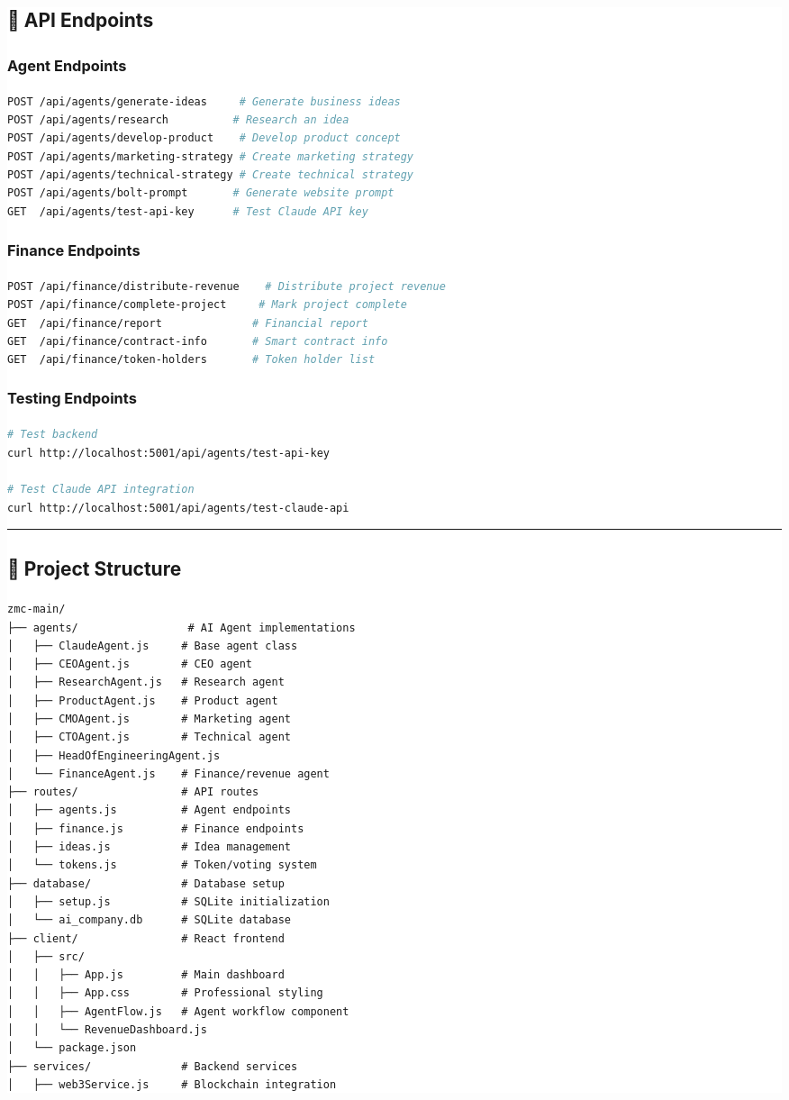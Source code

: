 
## 🔗 **API Endpoints**

### **Agent Endpoints**
```bash
POST /api/agents/generate-ideas     # Generate business ideas
POST /api/agents/research          # Research an idea
POST /api/agents/develop-product    # Develop product concept
POST /api/agents/marketing-strategy # Create marketing strategy
POST /api/agents/technical-strategy # Create technical strategy
POST /api/agents/bolt-prompt       # Generate website prompt
GET  /api/agents/test-api-key      # Test Claude API key
```

### **Finance Endpoints**
```bash
POST /api/finance/distribute-revenue    # Distribute project revenue
POST /api/finance/complete-project     # Mark project complete
GET  /api/finance/report              # Financial report
GET  /api/finance/contract-info       # Smart contract info
GET  /api/finance/token-holders       # Token holder list
```

### **Testing Endpoints**
```bash
# Test backend
curl http://localhost:5001/api/agents/test-api-key

# Test Claude API integration
curl http://localhost:5001/api/agents/test-claude-api
```

---

## 📁 **Project Structure**

```
zmc-main/
├── agents/                 # AI Agent implementations
│   ├── ClaudeAgent.js     # Base agent class
│   ├── CEOAgent.js        # CEO agent
│   ├── ResearchAgent.js   # Research agent
│   ├── ProductAgent.js    # Product agent
│   ├── CMOAgent.js        # Marketing agent
│   ├── CTOAgent.js        # Technical agent
│   ├── HeadOfEngineeringAgent.js
│   └── FinanceAgent.js    # Finance/revenue agent
├── routes/                # API routes
│   ├── agents.js          # Agent endpoints
│   ├── finance.js         # Finance endpoints
│   ├── ideas.js           # Idea management
│   └── tokens.js          # Token/voting system
├── database/              # Database setup
│   ├── setup.js           # SQLite initialization
│   └── ai_company.db      # SQLite database
├── client/                # React frontend
│   ├── src/
│   │   ├── App.js         # Main dashboard
│   │   ├── App.css        # Professional styling
│   │   ├── AgentFlow.js   # Agent workflow component
│   │   └── RevenueDashboard.js
│   └── package.json
├── services/              # Backend services
│   ├── web3Service.js     # Blockchain integration
```